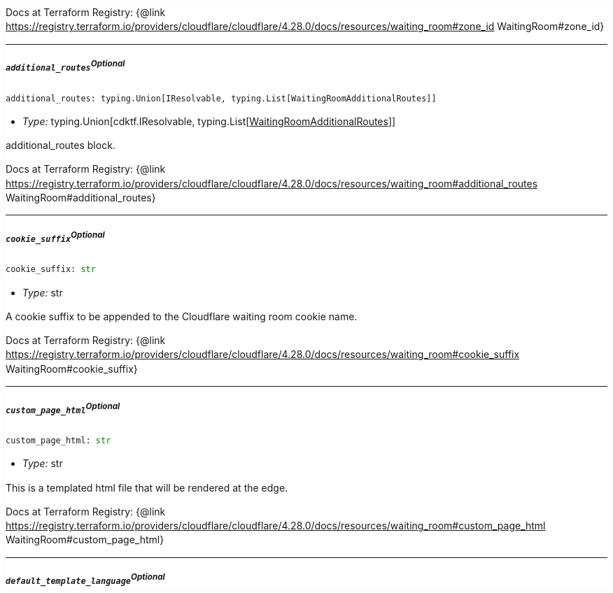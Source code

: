 Docs at Terraform Registry: {@link https://registry.terraform.io/providers/cloudflare/cloudflare/4.28.0/docs/resources/waiting_room#zone_id WaitingRoom#zone_id}

---

##### `additional_routes`<sup>Optional</sup> <a name="additional_routes" id="@cdktf/provider-cloudflare.waitingRoom.WaitingRoomConfig.property.additionalRoutes"></a>

```python
additional_routes: typing.Union[IResolvable, typing.List[WaitingRoomAdditionalRoutes]]
```

- *Type:* typing.Union[cdktf.IResolvable, typing.List[<a href="#@cdktf/provider-cloudflare.waitingRoom.WaitingRoomAdditionalRoutes">WaitingRoomAdditionalRoutes</a>]]

additional_routes block.

Docs at Terraform Registry: {@link https://registry.terraform.io/providers/cloudflare/cloudflare/4.28.0/docs/resources/waiting_room#additional_routes WaitingRoom#additional_routes}

---

##### `cookie_suffix`<sup>Optional</sup> <a name="cookie_suffix" id="@cdktf/provider-cloudflare.waitingRoom.WaitingRoomConfig.property.cookieSuffix"></a>

```python
cookie_suffix: str
```

- *Type:* str

A cookie suffix to be appended to the Cloudflare waiting room cookie name.

Docs at Terraform Registry: {@link https://registry.terraform.io/providers/cloudflare/cloudflare/4.28.0/docs/resources/waiting_room#cookie_suffix WaitingRoom#cookie_suffix}

---

##### `custom_page_html`<sup>Optional</sup> <a name="custom_page_html" id="@cdktf/provider-cloudflare.waitingRoom.WaitingRoomConfig.property.customPageHtml"></a>

```python
custom_page_html: str
```

- *Type:* str

This is a templated html file that will be rendered at the edge.

Docs at Terraform Registry: {@link https://registry.terraform.io/providers/cloudflare/cloudflare/4.28.0/docs/resources/waiting_room#custom_page_html WaitingRoom#custom_page_html}

---

##### `default_template_language`<sup>Optional</sup> <a name="default_template_language" id="@cdktf/provider-cloudflare.waitingRoom.WaitingRoomConfig.property.defaultTemplateLanguage"></a>

